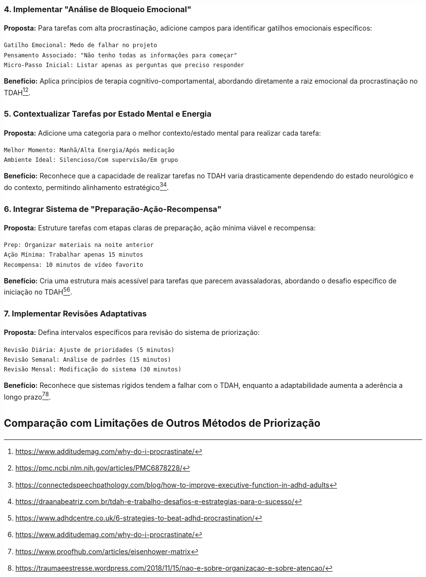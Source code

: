 ### 4. Implementar "Análise de Bloqueio Emocional"

**Proposta:** Para tarefas com alta procrastinação, adicione campos para identificar gatilhos emocionais específicos:

```
Gatilho Emocional: Medo de falhar no projeto
Pensamento Associado: "Não tenho todas as informações para começar"
Micro-Passo Inicial: Listar apenas as perguntas que preciso responder
```

**Benefício:** Aplica princípios de terapia cognitivo-comportamental, abordando diretamente a raiz emocional da procrastinação no TDAH[^8][^17].

### 5. Contextualizar Tarefas por Estado Mental e Energia

**Proposta:** Adicione uma categoria para o melhor contexto/estado mental para realizar cada tarefa:

```
Melhor Momento: Manhã/Alta Energia/Após medicação
Ambiente Ideal: Silencioso/Com supervisão/Em grupo
```

**Benefício:** Reconhece que a capacidade de realizar tarefas no TDAH varia drasticamente dependendo do estado neurológico e do contexto, permitindo alinhamento estratégico[^10][^19].

### 6. Integrar Sistema de "Preparação-Ação-Recompensa"

**Proposta:** Estruture tarefas com etapas claras de preparação, ação mínima viável e recompensa:

```
Prep: Organizar materiais na noite anterior
Ação Mínima: Trabalhar apenas 15 minutos
Recompensa: 10 minutos de vídeo favorito
```

**Benefício:** Cria uma estrutura mais acessível para tarefas que parecem avassaladoras, abordando o desafio específico de iniciação no TDAH[^14][^8].

### 7. Implementar Revisões Adaptativas

**Proposta:** Defina intervalos específicos para revisão do sistema de priorização:

```
Revisão Diária: Ajuste de prioridades (5 minutos)
Revisão Semanal: Análise de padrões (15 minutos)
Revisão Mensal: Modificação do sistema (30 minutos)
```

**Benefício:** Reconhece que sistemas rígidos tendem a falhar com o TDAH, enquanto a adaptabilidade aumenta a aderência a longo prazo[^4][^11].

## Comparação com Limitações de Outros Métodos de Priorização


[^1]: https://mentalclean.com.br/os-multiplos-desafios-do-profissional-com-tdah/
[^2]: https://chadd.org/about-adhd/executive-function-skills/
[^3]: https://numo.so/pt/journal/adhd-task-prioritization
[^4]: https://www.proofhub.com/articles/eisenhower-matrix
[^5]: https://venkatramanrm.com/blog/limitations-of-ice-framework/
[^6]: https://www.productplan.com/glossary/moscow-prioritization/
[^7]: https://careerfoundry.com/blog/product-management/rice-score-guide/
[^8]: https://www.additudemag.com/why-do-i-procrastinate/
[^9]: https://www.additudemag.com/understanding-adhd-hyperfocus/
[^10]: https://connectedspeechpathology.com/blog/how-to-improve-executive-function-in-adhd-adults
[^11]: https://traumaeestresse.wordpress.com/2018/11/15/nao-e-sobre-organizacao-e-sobre-atencao/
[^12]: https://www.additudemag.com/time-estimation-planning-fallacy-adhd/
[^13]: https://nucleosensar.com.br/tdah-e-funcoes-executivas/
[^14]: https://www.adhdcentre.co.uk/6-strategies-to-beat-adhd-procrastination/
[^15]: https://add.org/adhd-time-blindness/
[^16]: https://revistaft.com.br/desafios-e-responsabilidades-das-empresas-frente-ao-transtorno-do-deficit-de-atencao-e-hiperatividade-tdah-no-ambiente-de-trabalho/
[^17]: https://pmc.ncbi.nlm.nih.gov/articles/PMC6878228/
[^18]: https://www.instagram.com/a_mini_guia_tdah/p/DGgpXWhAIW3/
[^19]: https://draanabeatriz.com.br/tdah-e-trabalho-desafios-e-estrategias-para-o-sucesso/
[^20]: https://mentalclean.com.br/desmistificando-o-tdah-no-ambiente-profissional/
[^21]: https://www.additudemag.com/7-executive-function-deficits-linked-to-adhd/
[^22]: https://cellerafarma.com.br/minha-saude/dicas-de-organizacao-para-quem-tem-tdah/
[^23]: https://www.reddit.com/r/ProductManagement/comments/135zpyg/prioritization_frameworks/
[^24]: https://www.collaboard.app/en/blog/eisenhower-matrix
[^25]: https://add.org/adhd-hyperfocus/
[^26]: https://www.additudemag.com/adhd-executive-dysfunction-how-to-be-more-productive-consistent/
[^27]: https://clinicadepsicologianodari.com.br/bullet-journal-um-guia-para-voce-comecar-seu-diario/
[^28]: https://psiquiatrajaquelinebifano.com.br/tdah-procrastinacao/
[^29]: https://itsadhdfriendly.com/temporal-discounting-4/
[^30]: https://cerrahpasamedj.org/en/the-relation-between-academic-procrastination-symptoms-of-attention-deficit-hyperactivity-disorder-and-academic-performance-in-medical-students-131201
[^31]: https://www.perfony.com/en/how-to-use-the-eisenhower-matrix/
[^32]: https://ca.indeed.com/career-advice/career-development/eisenhower-matrix
[^33]: https://asana.com/resources/eisenhower-matrix
[^34]: https://pmc.ncbi.nlm.nih.gov/articles/PMC10159458/
[^35]: https://add.org/adhd-procrastination/
[^36]: https://www.additudemag.com/avoidance-procrastination-how-to-stop-procrastinating-procrastivity-adhd/
[^37]: https://psychcentral.com/adhd/how-to-stop-adhd-procrastination
[^38]: https://www.youtube.com/watch?v=nRToO1RmC-4
[^39]: https://www.reddit.com/r/bujo/comments/yuiune/is_bullet_journaling_for_me_if_i_have_adhd_and/?tl=pt-br
[^40]: https://www.reddit.com/r/BasicBulletJournals/comments/1bztgub/bullet_journal_seems_great_for_adhd_anxiety_but/?tl=pt-br
[^41]: https://www.youtube.com/watch?v=1WxAJdHnFM0
[^42]: https://psicoavila.com.br/como-vencer-procrastinacao-tdah/
[^43]: https://tdah.org.br/motivacao-e-tdah/
[^44]: https://www.folhavitoria.com.br/saude/o-que-e-melhor-para-quem-tem-tdah-agenda-cheia-ou-mais-tempo-livre/
[^45]: https://pmc.ncbi.nlm.nih.gov/articles/PMC8293837/
[^46]: https://pubmed.ncbi.nlm.nih.gov/28283836/
[^47]: https://sachscenter.com/time-management-challenges-with-adhd-time-optimism/
[^48]: https://www.petrahoggarth.co.nz/post/temporal-discounting-in-adhd-the-now-versus-not-now-dilemma
[^49]: https://cerrahpasamedj.org/Content/files/sayilar/162/291-295(1).pdf
[^50]: https://www.sciencedirect.com/science/article/abs/pii/S0929693X20302591